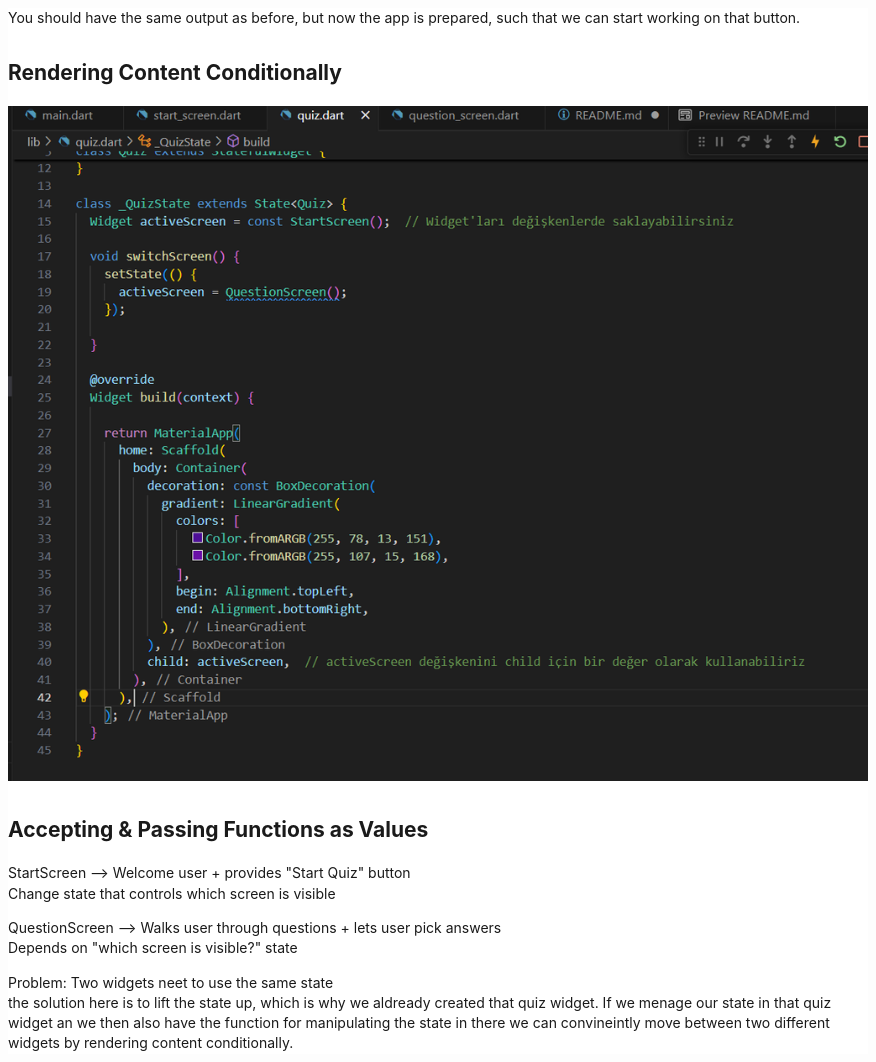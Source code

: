 
You should have the same output as before, but now the app is prepared, such that we can start working on that button.

## Rendering Content Conditionally 

![alt text](images/image-20.png)  

## Accepting & Passing Functions as Values

StartScreen --> Welcome user + provides "Start Quiz" button  
Change state that controls which screen is visible  
  

QuestionScreen --> Walks user through questions + lets user pick answers  
Depends on "which screen is visible?" state

Problem: Two widgets neet to use the same state  
the solution here is to lift the state up, which is why we aldready created that quiz widget. If we menage our state in that quiz widget an we then also have the function for manipulating the state in there we can convineintly move between two different widgets by rendering content conditionally.
